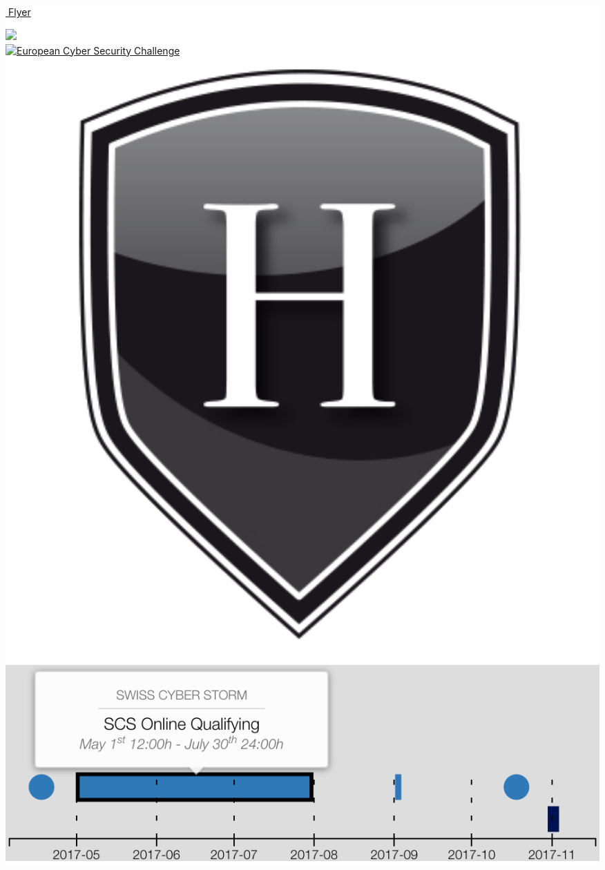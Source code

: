 <a href="/res/posts/Swiss-Cyber-Storm-Challenge-2017.pdf" target="_blank"><i class="fa fa-file-pdf-o"></i>&nbsp;Flyer</a>


<div class="row">
<div class="col-xs-4 col-sm-2 wow fadeInDown">
<a href="/challenges/" alt="SCS Challenges"><img src="/img/SCS_Logo.png" width="100%"></a>
</div>
<div class="col-xs-4 col-sm-2 wow fadeInDown">
<a href="http://www.europeancybersecuritychallenge.eu/" target="_blank" ><img src="/img/eucsc-logo.png" width="100%" alt="European Cyber Security Challenge"></a>
</div>
<div class="col-xs-4 col-sm-2 wow fadeInDown">
<a href="https://www.hacking-lab.com" target="_blank" ><img src="/img/hlLogo.png" width="100%" alt="Hacking Lab"></a>
</div>
<div class="col-xs-12 col-sm-6">

<a href="/challenges/"><img src="/img/challenges/scs_timeline_2017.png" width="100%" alt="SCS Challenges Timeline"></a>

</div>

</div>



